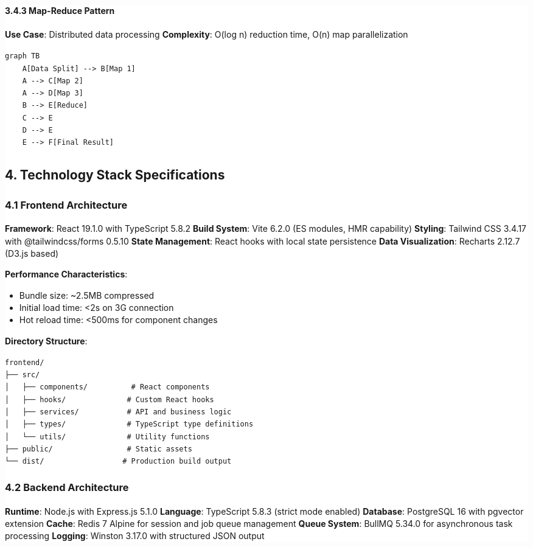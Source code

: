 #### 3.4.3 Map-Reduce Pattern

**Use Case**: Distributed data processing
**Complexity**: O(log n) reduction time, O(n) map parallelization

```mermaid
graph TB
    A[Data Split] --> B[Map 1]
    A --> C[Map 2]
    A --> D[Map 3]
    B --> E[Reduce]
    C --> E
    D --> E
    E --> F[Final Result]
```

## 4. Technology Stack Specifications

### 4.1 Frontend Architecture

**Framework**: React 19.1.0 with TypeScript 5.8.2
**Build System**: Vite 6.2.0 (ES modules, HMR capability)
**Styling**: Tailwind CSS 3.4.17 with @tailwindcss/forms 0.5.10
**State Management**: React hooks with local state persistence
**Data Visualization**: Recharts 2.12.7 (D3.js based)

**Performance Characteristics**:

- Bundle size: ~2.5MB compressed
- Initial load time: <2s on 3G connection
- Hot reload time: <500ms for component changes

**Directory Structure**:

```
frontend/
├── src/
│   ├── components/          # React components
│   ├── hooks/              # Custom React hooks
│   ├── services/           # API and business logic
│   ├── types/              # TypeScript type definitions
│   └── utils/              # Utility functions
├── public/                 # Static assets
└── dist/                  # Production build output
```

### 4.2 Backend Architecture

**Runtime**: Node.js with Express.js 5.1.0
**Language**: TypeScript 5.8.3 (strict mode enabled)
**Database**: PostgreSQL 16 with pgvector extension
**Cache**: Redis 7 Alpine for session and job queue management
**Queue System**: BullMQ 5.34.0 for asynchronous task processing
**Logging**: Winston 3.17.0 with structured JSON output
